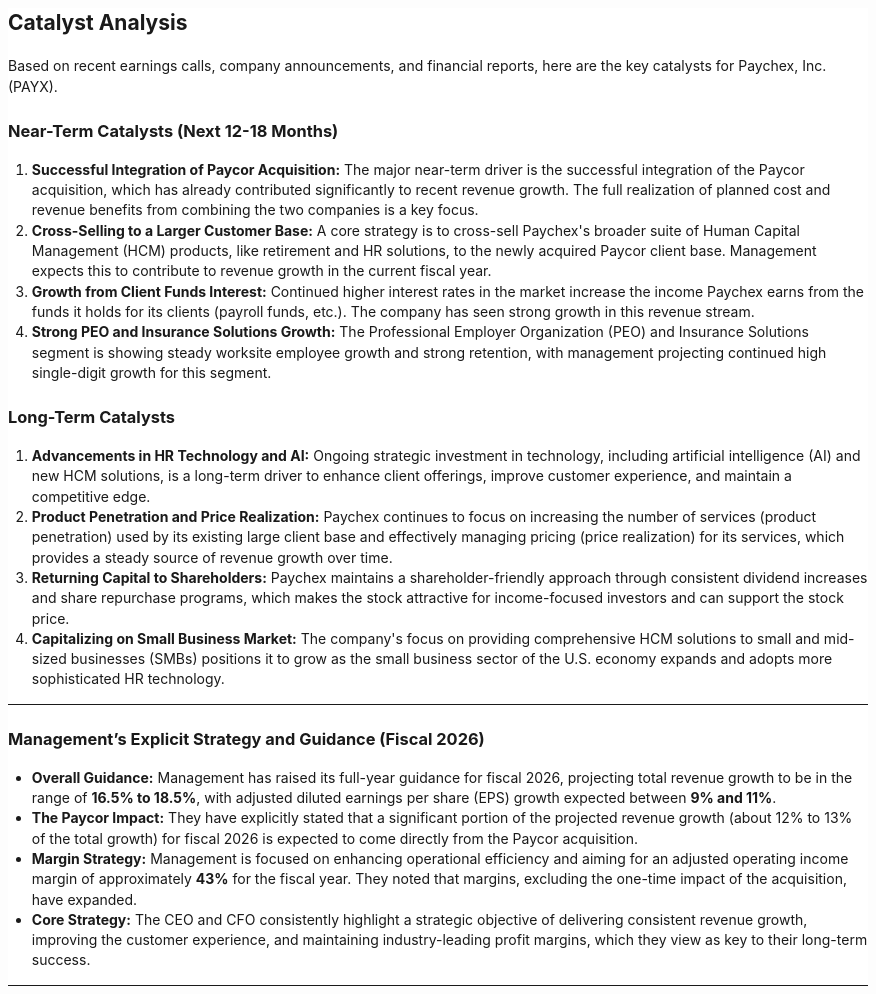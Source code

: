 
## Catalyst Analysis

Based on recent earnings calls, company announcements, and financial reports, here are the key catalysts for Paychex, Inc. (PAYX).

### **Near-Term Catalysts (Next 12-18 Months)**

1.  **Successful Integration of Paycor Acquisition:** The major near-term driver is the successful integration of the Paycor acquisition, which has already contributed significantly to recent revenue growth. The full realization of planned cost and revenue benefits from combining the two companies is a key focus.
2.  **Cross-Selling to a Larger Customer Base:** A core strategy is to cross-sell Paychex's broader suite of Human Capital Management (HCM) products, like retirement and HR solutions, to the newly acquired Paycor client base. Management expects this to contribute to revenue growth in the current fiscal year.
3.  **Growth from Client Funds Interest:** Continued higher interest rates in the market increase the income Paychex earns from the funds it holds for its clients (payroll funds, etc.). The company has seen strong growth in this revenue stream.
4.  **Strong PEO and Insurance Solutions Growth:** The Professional Employer Organization (PEO) and Insurance Solutions segment is showing steady worksite employee growth and strong retention, with management projecting continued high single-digit growth for this segment.

### **Long-Term Catalysts**

1.  **Advancements in HR Technology and AI:** Ongoing strategic investment in technology, including artificial intelligence (AI) and new HCM solutions, is a long-term driver to enhance client offerings, improve customer experience, and maintain a competitive edge.
2.  **Product Penetration and Price Realization:** Paychex continues to focus on increasing the number of services (product penetration) used by its existing large client base and effectively managing pricing (price realization) for its services, which provides a steady source of revenue growth over time.
3.  **Returning Capital to Shareholders:** Paychex maintains a shareholder-friendly approach through consistent dividend increases and share repurchase programs, which makes the stock attractive for income-focused investors and can support the stock price.
4.  **Capitalizing on Small Business Market:** The company's focus on providing comprehensive HCM solutions to small and mid-sized businesses (SMBs) positions it to grow as the small business sector of the U.S. economy expands and adopts more sophisticated HR technology.

***

### **Management’s Explicit Strategy and Guidance (Fiscal 2026)**

*   **Overall Guidance:** Management has raised its full-year guidance for fiscal 2026, projecting total revenue growth to be in the range of **16.5% to 18.5%**, with adjusted diluted earnings per share (EPS) growth expected between **9% and 11%**.
*   **The Paycor Impact:** They have explicitly stated that a significant portion of the projected revenue growth (about 12% to 13% of the total growth) for fiscal 2026 is expected to come directly from the Paycor acquisition.
*   **Margin Strategy:** Management is focused on enhancing operational efficiency and aiming for an adjusted operating income margin of approximately **43%** for the fiscal year. They noted that margins, excluding the one-time impact of the acquisition, have expanded.
*   **Core Strategy:** The CEO and CFO consistently highlight a strategic objective of delivering consistent revenue growth, improving the customer experience, and maintaining industry-leading profit margins, which they view as key to their long-term success.

---